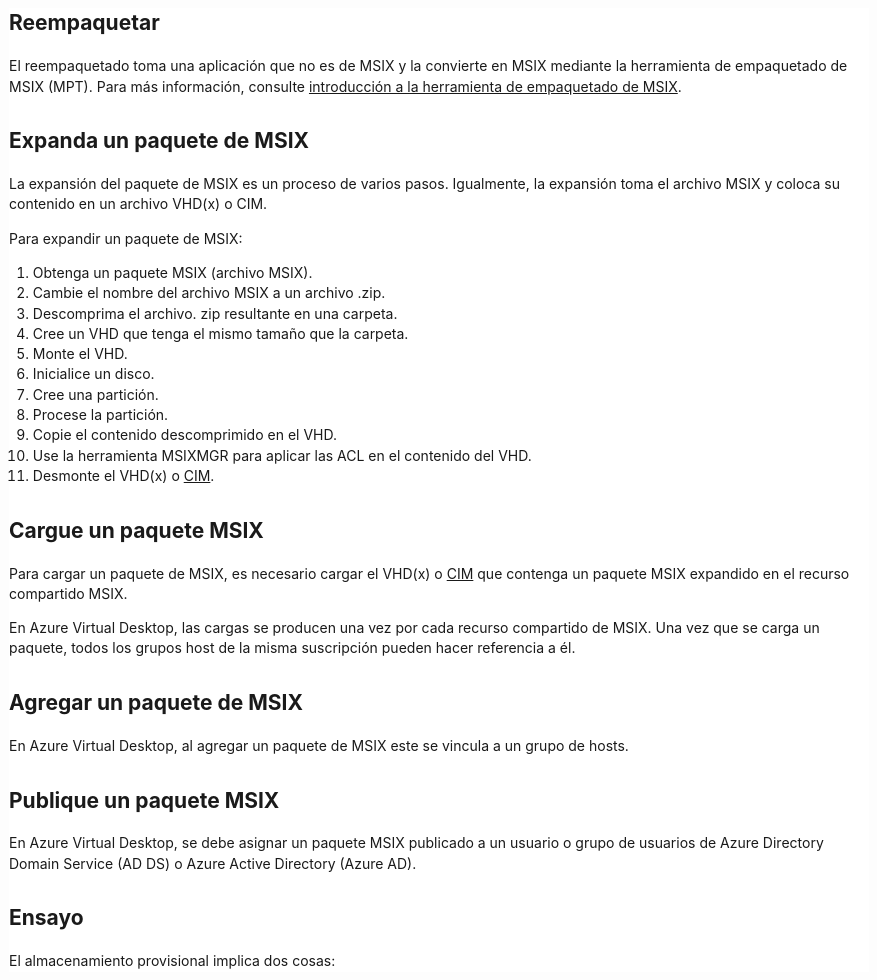 ## <a name="repackage"></a>Reempaquetar

El reempaquetado toma una aplicación que no es de MSIX y la convierte en MSIX mediante la herramienta de empaquetado de MSIX (MPT). Para más información, consulte [introducción a la herramienta de empaquetado de MSIX](/windows/msix/packaging-tool/tool-overview).

## <a name="expand-an-msix-package"></a>Expanda un paquete de MSIX

La expansión del paquete de MSIX es un proceso de varios pasos. Igualmente, la expansión toma el archivo MSIX y coloca su contenido en un archivo VHD(x) o CIM. 

Para expandir un paquete de MSIX:

1. Obtenga un paquete MSIX (archivo MSIX).
2. Cambie el nombre del archivo MSIX a un archivo .zip.
3. Descomprima el archivo. zip resultante en una carpeta.
4. Cree un VHD que tenga el mismo tamaño que la carpeta.
5. Monte el VHD.
6. Inicialice un disco.
7. Cree una partición.
8. Procese la partición.
9. Copie el contenido descomprimido en el VHD.
10. Use la herramienta MSIXMGR para aplicar las ACL en el contenido del VHD.
11. Desmonte el VHD(x) o [CIM](#cim).

## <a name="upload-an-msix-package"></a>Cargue un paquete MSIX 

Para cargar un paquete de MSIX, es necesario cargar el VHD(x) o [CIM](#cim) que contenga un paquete MSIX expandido en el recurso compartido MSIX.

En Azure Virtual Desktop, las cargas se producen una vez por cada recurso compartido de MSIX. Una vez que se carga un paquete, todos los grupos host de la misma suscripción pueden hacer referencia a él.

## <a name="add-an-msix-package"></a>Agregar un paquete de MSIX

En Azure Virtual Desktop, al agregar un paquete de MSIX este se vincula a un grupo de hosts.

## <a name="publish-an-msix-package"></a>Publique un paquete MSIX 

En Azure Virtual Desktop, se debe asignar un paquete MSIX publicado a un usuario o grupo de usuarios de Azure Directory Domain Service (AD DS) o Azure Active Directory (Azure AD).

## <a name="staging"></a>Ensayo

El almacenamiento provisional implica dos cosas:
